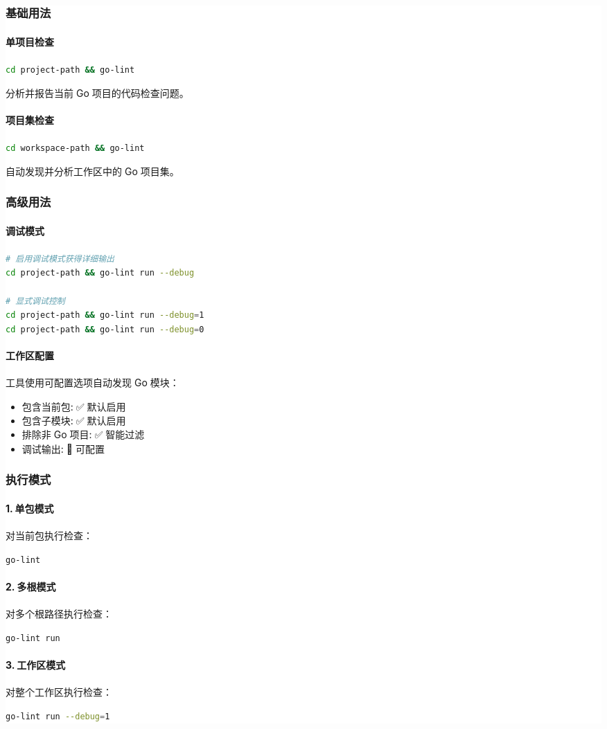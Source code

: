 ### 基础用法

#### 单项目检查
```bash
cd project-path && go-lint
```
分析并报告当前 Go 项目的代码检查问题。

#### 项目集检查
```bash
cd workspace-path && go-lint
```
自动发现并分析工作区中的 Go 项目集。

### 高级用法

#### 调试模式
```bash
# 启用调试模式获得详细输出
cd project-path && go-lint run --debug

# 显式调试控制
cd project-path && go-lint run --debug=1
cd project-path && go-lint run --debug=0
```

#### 工作区配置
工具使用可配置选项自动发现 Go 模块：
- 包含当前包: ✅ 默认启用
- 包含子模块: ✅ 默认启用  
- 排除非 Go 项目: ✅ 智能过滤
- 调试输出: 🔧 可配置

### 执行模式

#### 1. 单包模式
对当前包执行检查：
```bash
go-lint
```

#### 2. 多根模式  
对多个根路径执行检查：
```bash
go-lint run
```

#### 3. 工作区模式
对整个工作区执行检查：
```bash
go-lint run --debug=1
```
